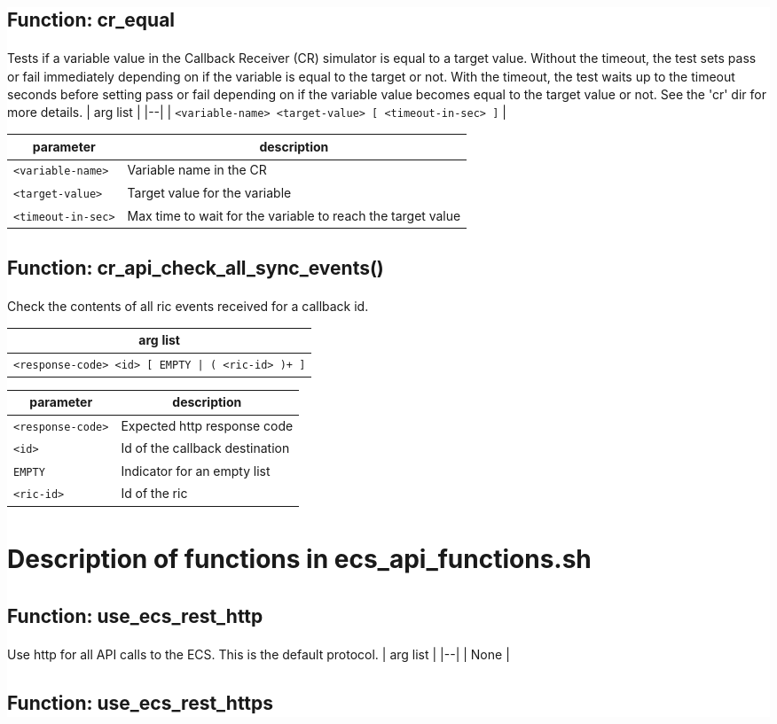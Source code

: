 ## Function: cr_equal ##

Tests if a variable value in the Callback Receiver (CR) simulator is equal to a target value.
Without the timeout, the test sets pass or fail immediately depending on if the variable is equal to the target or not.
With the timeout, the test waits up to the timeout seconds before setting pass or fail depending on if the variable value becomes equal to the target value or not.
See the 'cr' dir for more details.
| arg list |
|--|
| `<variable-name> <target-value> [ <timeout-in-sec> ]` |

| parameter | description |
| --------- | ----------- |
| `<variable-name>` | Variable name in the CR  |
| `<target-value>` | Target value for the variable  |
| `<timeout-in-sec>` | Max time to wait for the variable to reach the target value  |

## Function: cr_api_check_all_sync_events() ##

Check the contents of all ric events received for a callback id.

| arg list |
|--|
| `<response-code> <id> [ EMPTY \| ( <ric-id> )+ ]` |

| parameter | description |
| --------- | ----------- |
| `<response-code>` | Expected http response code |
| `<id>` | Id of the callback destination  |
| `EMPTY` | Indicator for an empty list  |
| `<ric-id>` | Id of the ric  |

# Description of functions in ecs_api_functions.sh #

## Function: use_ecs_rest_http ##

Use http for all API calls to the ECS. This is the default protocol.
| arg list |
|--|
| None |

## Function: use_ecs_rest_https ##
